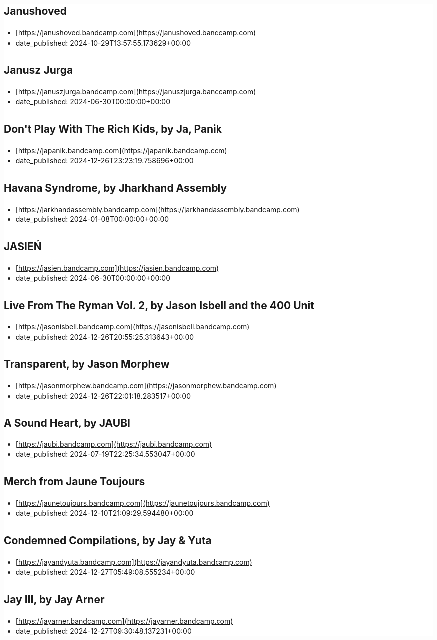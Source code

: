  ## Janushoved
 - [https://janushoved.bandcamp.com](https://janushoved.bandcamp.com)
 - date_published: 2024-10-29T13:57:55.173629+00:00

 ## Janusz Jurga
 - [https://januszjurga.bandcamp.com](https://januszjurga.bandcamp.com)
 - date_published: 2024-06-30T00:00:00+00:00

 ## Don't Play With The Rich Kids, by Ja, Panik
 - [https://japanik.bandcamp.com](https://japanik.bandcamp.com)
 - date_published: 2024-12-26T23:23:19.758696+00:00

 ## Havana Syndrome, by Jharkhand Assembly
 - [https://jarkhandassembly.bandcamp.com](https://jarkhandassembly.bandcamp.com)
 - date_published: 2024-01-08T00:00:00+00:00

 ## JASIEŃ
 - [https://jasien.bandcamp.com](https://jasien.bandcamp.com)
 - date_published: 2024-06-30T00:00:00+00:00

 ## Live From The Ryman Vol. 2, by Jason Isbell and the 400 Unit
 - [https://jasonisbell.bandcamp.com](https://jasonisbell.bandcamp.com)
 - date_published: 2024-12-26T20:55:25.313643+00:00

 ## Transparent, by Jason Morphew
 - [https://jasonmorphew.bandcamp.com](https://jasonmorphew.bandcamp.com)
 - date_published: 2024-12-26T22:01:18.283517+00:00

 ## A Sound Heart, by JAUBI
 - [https://jaubi.bandcamp.com](https://jaubi.bandcamp.com)
 - date_published: 2024-07-19T22:25:34.553047+00:00

 ## Merch from Jaune Toujours
 - [https://jaunetoujours.bandcamp.com](https://jaunetoujours.bandcamp.com)
 - date_published: 2024-12-10T21:09:29.594480+00:00

 ## Condemned Compilations, by Jay & Yuta
 - [https://jayandyuta.bandcamp.com](https://jayandyuta.bandcamp.com)
 - date_published: 2024-12-27T05:49:08.555234+00:00

 ## Jay III, by Jay Arner
 - [https://jayarner.bandcamp.com](https://jayarner.bandcamp.com)
 - date_published: 2024-12-27T09:30:48.137231+00:00
